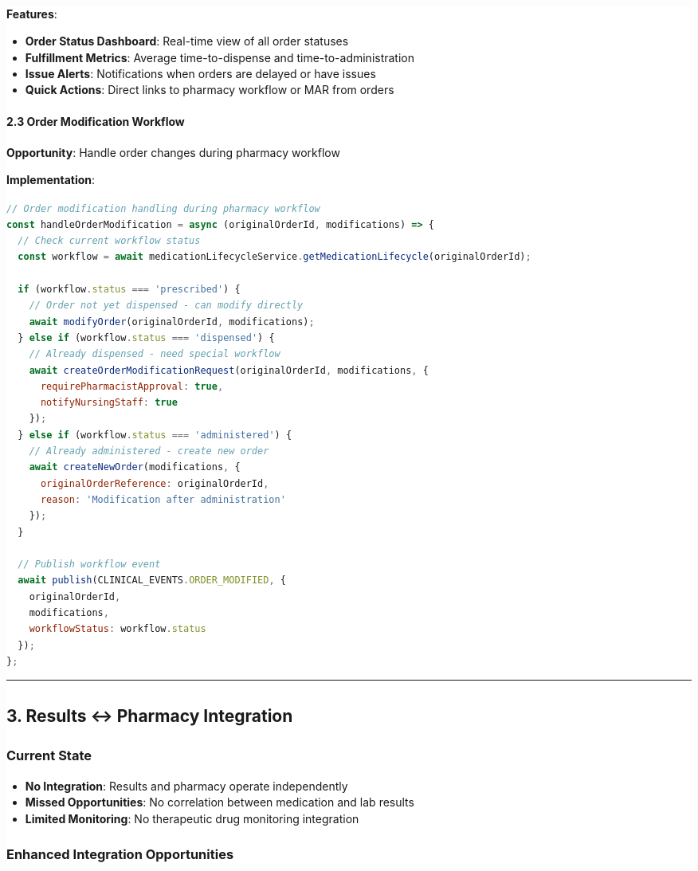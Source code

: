 **Features**:
- **Order Status Dashboard**: Real-time view of all order statuses
- **Fulfillment Metrics**: Average time-to-dispense and time-to-administration
- **Issue Alerts**: Notifications when orders are delayed or have issues
- **Quick Actions**: Direct links to pharmacy workflow or MAR from orders

#### 2.3 Order Modification Workflow
**Opportunity**: Handle order changes during pharmacy workflow

**Implementation**:
```javascript
// Order modification handling during pharmacy workflow
const handleOrderModification = async (originalOrderId, modifications) => {
  // Check current workflow status
  const workflow = await medicationLifecycleService.getMedicationLifecycle(originalOrderId);
  
  if (workflow.status === 'prescribed') {
    // Order not yet dispensed - can modify directly
    await modifyOrder(originalOrderId, modifications);
  } else if (workflow.status === 'dispensed') {
    // Already dispensed - need special workflow
    await createOrderModificationRequest(originalOrderId, modifications, {
      requirePharmacistApproval: true,
      notifyNursingStaff: true
    });
  } else if (workflow.status === 'administered') {
    // Already administered - create new order
    await createNewOrder(modifications, {
      originalOrderReference: originalOrderId,
      reason: 'Modification after administration'
    });
  }
  
  // Publish workflow event
  await publish(CLINICAL_EVENTS.ORDER_MODIFIED, {
    originalOrderId,
    modifications,
    workflowStatus: workflow.status
  });
};
```

---

## 3. Results ↔ Pharmacy Integration

### Current State
- **No Integration**: Results and pharmacy operate independently
- **Missed Opportunities**: No correlation between medication and lab results
- **Limited Monitoring**: No therapeutic drug monitoring integration

### Enhanced Integration Opportunities
